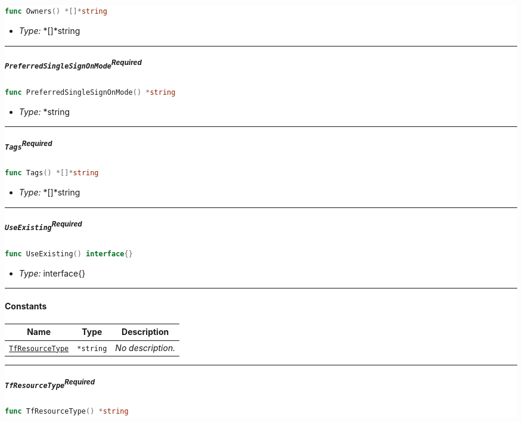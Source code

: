 ```go
func Owners() *[]*string
```

- *Type:* *[]*string

---

##### `PreferredSingleSignOnMode`<sup>Required</sup> <a name="PreferredSingleSignOnMode" id="@cdktf/provider-azuread.servicePrincipal.ServicePrincipal.property.preferredSingleSignOnMode"></a>

```go
func PreferredSingleSignOnMode() *string
```

- *Type:* *string

---

##### `Tags`<sup>Required</sup> <a name="Tags" id="@cdktf/provider-azuread.servicePrincipal.ServicePrincipal.property.tags"></a>

```go
func Tags() *[]*string
```

- *Type:* *[]*string

---

##### `UseExisting`<sup>Required</sup> <a name="UseExisting" id="@cdktf/provider-azuread.servicePrincipal.ServicePrincipal.property.useExisting"></a>

```go
func UseExisting() interface{}
```

- *Type:* interface{}

---

#### Constants <a name="Constants" id="Constants"></a>

| **Name** | **Type** | **Description** |
| --- | --- | --- |
| <code><a href="#@cdktf/provider-azuread.servicePrincipal.ServicePrincipal.property.tfResourceType">TfResourceType</a></code> | <code>*string</code> | *No description.* |

---

##### `TfResourceType`<sup>Required</sup> <a name="TfResourceType" id="@cdktf/provider-azuread.servicePrincipal.ServicePrincipal.property.tfResourceType"></a>

```go
func TfResourceType() *string
```
